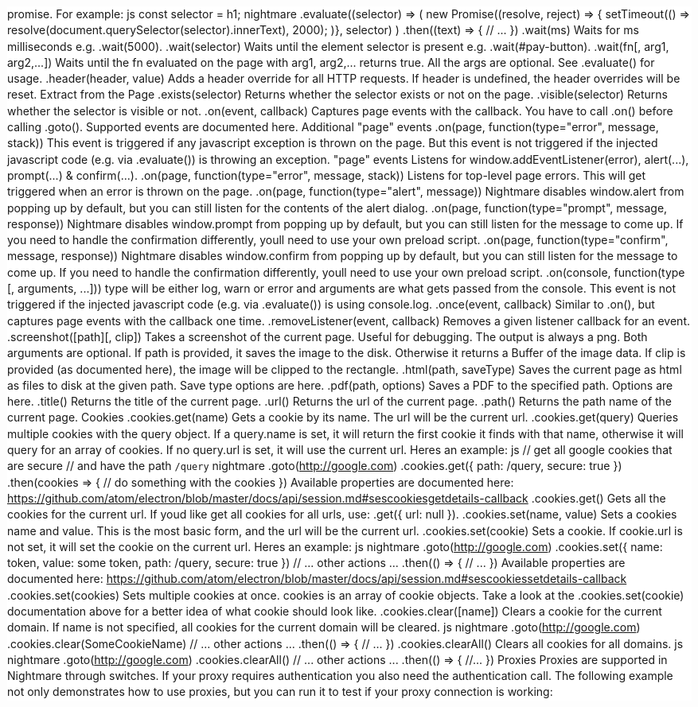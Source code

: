 promise. For example: js const selector = h1; nightmare .evaluate((selector) => ( new Promise((resolve, reject) => { setTimeout(() => resolve(document.querySelector(selector).innerText), 2000); )}, selector) ) .then((text) => { // ... }) .wait(ms) Waits for ms milliseconds e.g. .wait(5000). .wait(selector) Waits until the element selector is present e.g. .wait(#pay-button). .wait(fn[, arg1, arg2,...]) Waits until the fn evaluated on the page with arg1, arg2,... returns true. All the args are optional. See .evaluate() for usage. .header(header, value) Adds a header override for all HTTP requests. If header is undefined, the header overrides will be reset. Extract from the Page .exists(selector) Returns whether the selector exists or not on the page. .visible(selector) Returns whether the selector is visible or not. .on(event, callback) Captures page events with the callback. You have to call .on() before calling .goto(). Supported events are documented here. Additional "page" events .on(page, function(type="error", message, stack)) This event is triggered if any javascript exception is thrown on the page. But this event is not triggered if the injected javascript code (e.g. via .evaluate()) is throwing an exception. "page" events Listens for window.addEventListener(error), alert(...), prompt(...) & confirm(...). .on(page, function(type="error", message, stack)) Listens for top-level page errors. This will get triggered when an error is thrown on the page. .on(page, function(type="alert", message)) Nightmare disables window.alert from popping up by default, but you can still listen for the contents of the alert dialog. .on(page, function(type="prompt", message, response)) Nightmare disables window.prompt from popping up by default, but you can still listen for the message to come up. If you need to handle the confirmation differently, youll need to use your own preload script. .on(page, function(type="confirm", message, response)) Nightmare disables window.confirm from popping up by default, but you can still listen for the message to come up. If you need to handle the confirmation differently, youll need to use your own preload script. .on(console, function(type [, arguments, ...])) type will be either log, warn or error and arguments are what gets passed from the console. This event is not triggered if the injected javascript code (e.g. via .evaluate()) is using console.log. .once(event, callback) Similar to .on(), but captures page events with the callback one time. .removeListener(event, callback) Removes a given listener callback for an event. .screenshot([path][, clip]) Takes a screenshot of the current page. Useful for debugging. The output is always a png. Both arguments are optional. If path is provided, it saves the image to the disk. Otherwise it returns a Buffer of the image data. If clip is provided (as documented here), the image will be clipped to the rectangle. .html(path, saveType) Saves the current page as html as files to disk at the given path. Save type options are here. .pdf(path, options) Saves a PDF to the specified path. Options are here. .title() Returns the title of the current page. .url() Returns the url of the current page. .path() Returns the path name of the current page. Cookies .cookies.get(name) Gets a cookie by its name. The url will be the current url. .cookies.get(query) Queries multiple cookies with the query object. If a query.name is set, it will return the first cookie it finds with that name, otherwise it will query for an array of cookies. If no query.url is set, it will use the current url. Heres an example: js // get all google cookies that are secure // and have the path `/query` nightmare .goto(http://google.com) .cookies.get({ path: /query, secure: true }) .then(cookies => { // do something with the cookies }) Available properties are documented here: https://github.com/atom/electron/blob/master/docs/api/session.md#sescookiesgetdetails-callback .cookies.get() Gets all the cookies for the current url. If youd like get all cookies for all urls, use: .get({ url: null }). .cookies.set(name, value) Sets a cookies name and value. This is the most basic form, and the url will be the current url. .cookies.set(cookie) Sets a cookie. If cookie.url is not set, it will set the cookie on the current url. Heres an example: js nightmare .goto(http://google.com) .cookies.set({ name: token, value: some token, path: /query, secure: true }) // ... other actions ... .then(() => { // ... }) Available properties are documented here: https://github.com/atom/electron/blob/master/docs/api/session.md#sescookiessetdetails-callback .cookies.set(cookies) Sets multiple cookies at once. cookies is an array of cookie objects. Take a look at the .cookies.set(cookie) documentation above for a better idea of what cookie should look like. .cookies.clear([name]) Clears a cookie for the current domain. If name is not specified, all cookies for the current domain will be cleared. js nightmare .goto(http://google.com) .cookies.clear(SomeCookieName) // ... other actions ... .then(() => { // ... }) .cookies.clearAll() Clears all cookies for all domains. js nightmare .goto(http://google.com) .cookies.clearAll() // ... other actions ... .then(() => { //... }) Proxies Proxies are supported in Nightmare through switches. If your proxy requires authentication you also need the authentication call. The following example not only demonstrates how to use proxies, but you can run it to test if your proxy connection is working:
